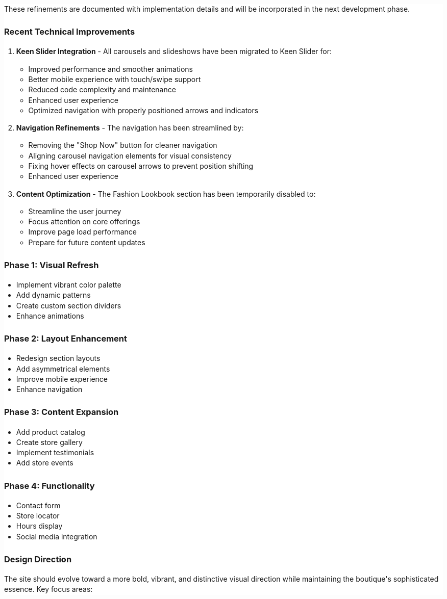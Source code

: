 These refinements are documented with implementation details and will be incorporated in the next development phase.

### Recent Technical Improvements
1. **Keen Slider Integration** - All carousels and slideshows have been migrated to Keen Slider for:
   - Improved performance and smoother animations
   - Better mobile experience with touch/swipe support
   - Reduced code complexity and maintenance
   - Enhanced user experience
   - Optimized navigation with properly positioned arrows and indicators

2. **Navigation Refinements** - The navigation has been streamlined by:
   - Removing the "Shop Now" button for cleaner navigation
   - Aligning carousel navigation elements for visual consistency
   - Fixing hover effects on carousel arrows to prevent position shifting
   - Enhanced user experience

2. **Content Optimization** - The Fashion Lookbook section has been temporarily disabled to:
   - Streamline the user journey
   - Focus attention on core offerings
   - Improve page load performance
   - Prepare for future content updates

### Phase 1: Visual Refresh
- Implement vibrant color palette
- Add dynamic patterns
- Create custom section dividers
- Enhance animations

### Phase 2: Layout Enhancement
- Redesign section layouts
- Add asymmetrical elements
- Improve mobile experience
- Enhance navigation

### Phase 3: Content Expansion
- Add product catalog
- Create store gallery
- Implement testimonials
- Add store events

### Phase 4: Functionality
- Contact form
- Store locator
- Hours display
- Social media integration

### Design Direction
The site should evolve toward a more bold, vibrant, and distinctive visual direction while maintaining the boutique's sophisticated essence. Key focus areas:

